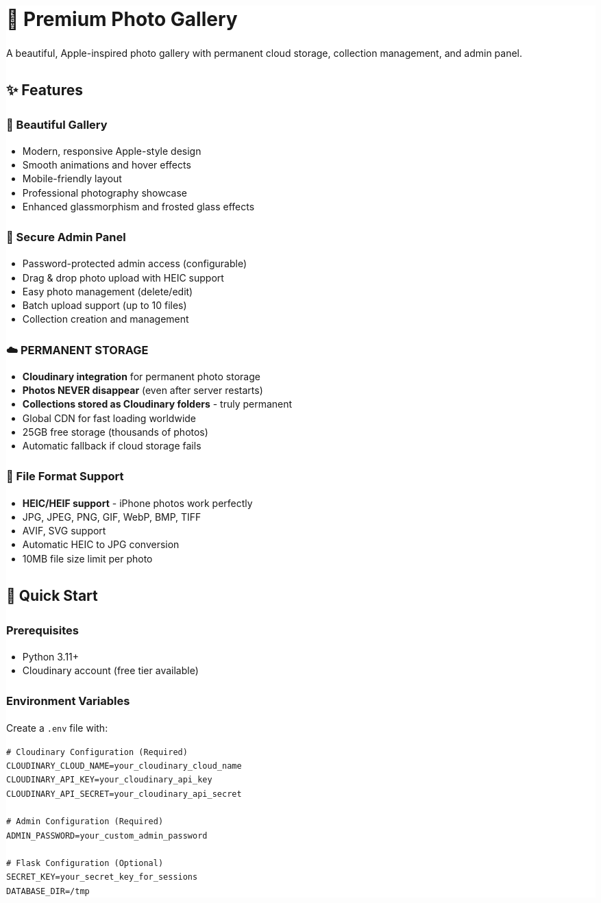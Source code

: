# 📸 Premium Photo Gallery

A beautiful, Apple-inspired photo gallery with permanent cloud storage, collection management, and admin panel.

## ✨ Features

### 🎨 Beautiful Gallery
- Modern, responsive Apple-style design
- Smooth animations and hover effects
- Mobile-friendly layout
- Professional photography showcase
- Enhanced glassmorphism and frosted glass effects

### 🔐 Secure Admin Panel
- Password-protected admin access (configurable)
- Drag & drop photo upload with HEIC support
- Easy photo management (delete/edit)
- Batch upload support (up to 10 files)
- Collection creation and management

### ☁️ PERMANENT STORAGE
- **Cloudinary integration** for permanent photo storage
- **Photos NEVER disappear** (even after server restarts)
- **Collections stored as Cloudinary folders** - truly permanent
- Global CDN for fast loading worldwide
- 25GB free storage (thousands of photos)
- Automatic fallback if cloud storage fails

### 📱 File Format Support
- **HEIC/HEIF support** - iPhone photos work perfectly
- JPG, JPEG, PNG, GIF, WebP, BMP, TIFF
- AVIF, SVG support
- Automatic HEIC to JPG conversion
- 10MB file size limit per photo

## 🚀 Quick Start

### Prerequisites
- Python 3.11+
- Cloudinary account (free tier available)

### Environment Variables
Create a `.env` file with:

```env
# Cloudinary Configuration (Required)
CLOUDINARY_CLOUD_NAME=your_cloudinary_cloud_name
CLOUDINARY_API_KEY=your_cloudinary_api_key
CLOUDINARY_API_SECRET=your_cloudinary_api_secret

# Admin Configuration (Required)
ADMIN_PASSWORD=your_custom_admin_password

# Flask Configuration (Optional)
SECRET_KEY=your_secret_key_for_sessions
DATABASE_DIR=/tmp
```
